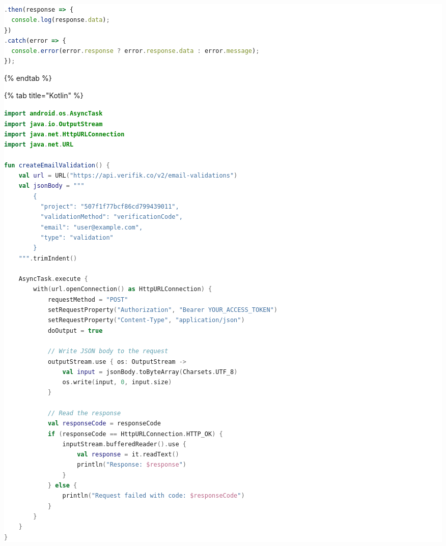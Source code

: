 ```javascript
.then(response => {
  console.log(response.data);
})
.catch(error => {
  console.error(error.response ? error.response.data : error.message);
});
```

{% endtab %}

{% tab title="Kotlin" %}

```kotlin
import android.os.AsyncTask
import java.io.OutputStream
import java.net.HttpURLConnection
import java.net.URL

fun createEmailValidation() {
    val url = URL("https://api.verifik.co/v2/email-validations")
    val jsonBody = """
        {
          "project": "507f1f77bcf86cd799439011",
          "validationMethod": "verificationCode",
          "email": "user@example.com",
          "type": "validation"
        }
    """.trimIndent()
    
    AsyncTask.execute {
        with(url.openConnection() as HttpURLConnection) {
            requestMethod = "POST"
            setRequestProperty("Authorization", "Bearer YOUR_ACCESS_TOKEN")
            setRequestProperty("Content-Type", "application/json")
            doOutput = true
            
            // Write JSON body to the request
            outputStream.use { os: OutputStream ->
                val input = jsonBody.toByteArray(Charsets.UTF_8)
                os.write(input, 0, input.size)
            }
            
            // Read the response
            val responseCode = responseCode
            if (responseCode == HttpURLConnection.HTTP_OK) {
                inputStream.bufferedReader().use {
                    val response = it.readText()
                    println("Response: $response")
                }
            } else {
                println("Request failed with code: $responseCode")
            }
        }
    }
}
```
